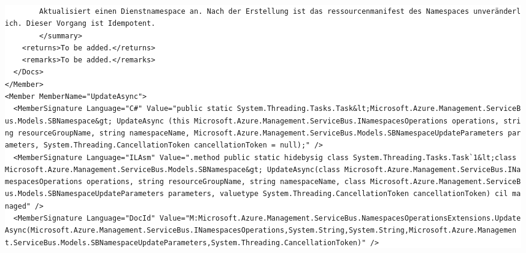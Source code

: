             Aktualisiert einen Dienstnamespace an. Nach der Erstellung ist das ressourcenmanifest des Namespaces unveränderlich. Dieser Vorgang ist Idempotent.
            </summary>
        <returns>To be added.</returns>
        <remarks>To be added.</remarks>
      </Docs>
    </Member>
    <Member MemberName="UpdateAsync">
      <MemberSignature Language="C#" Value="public static System.Threading.Tasks.Task&lt;Microsoft.Azure.Management.ServiceBus.Models.SBNamespace&gt; UpdateAsync (this Microsoft.Azure.Management.ServiceBus.INamespacesOperations operations, string resourceGroupName, string namespaceName, Microsoft.Azure.Management.ServiceBus.Models.SBNamespaceUpdateParameters parameters, System.Threading.CancellationToken cancellationToken = null);" />
      <MemberSignature Language="ILAsm" Value=".method public static hidebysig class System.Threading.Tasks.Task`1&lt;class Microsoft.Azure.Management.ServiceBus.Models.SBNamespace&gt; UpdateAsync(class Microsoft.Azure.Management.ServiceBus.INamespacesOperations operations, string resourceGroupName, string namespaceName, class Microsoft.Azure.Management.ServiceBus.Models.SBNamespaceUpdateParameters parameters, valuetype System.Threading.CancellationToken cancellationToken) cil managed" />
      <MemberSignature Language="DocId" Value="M:Microsoft.Azure.Management.ServiceBus.NamespacesOperationsExtensions.UpdateAsync(Microsoft.Azure.Management.ServiceBus.INamespacesOperations,System.String,System.String,Microsoft.Azure.Management.ServiceBus.Models.SBNamespaceUpdateParameters,System.Threading.CancellationToken)" />
